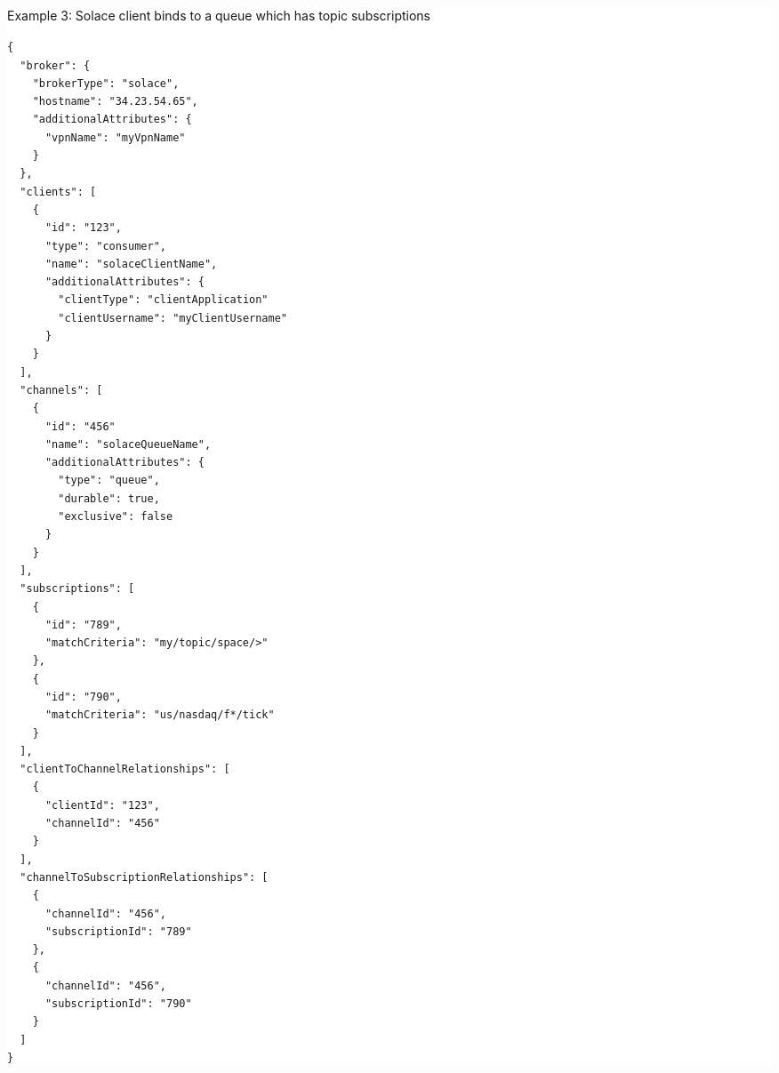Example 3: Solace client binds to a queue which has topic subscriptions

```
{
  "broker": {
    "brokerType": "solace",
    "hostname": "34.23.54.65",
    "additionalAttributes": {
      "vpnName": "myVpnName"
    }
  },
  "clients": [
    {
      "id": "123",
      "type": "consumer",
      "name": "solaceClientName",
      "additionalAttributes": {
        "clientType": "clientApplication"
        "clientUsername": "myClientUsername"
      }
    }
  ],
  "channels": [
    {
      "id": "456"
      "name": "solaceQueueName",
      "additionalAttributes": {
        "type": "queue",
        "durable": true,
        "exclusive": false
      }
    }
  ],
  "subscriptions": [
    {
      "id": "789",
      "matchCriteria": "my/topic/space/>"
    },
    {
      "id": "790",
      "matchCriteria": "us/nasdaq/f*/tick"
    }
  ],
  "clientToChannelRelationships": [
    {
      "clientId": "123",
      "channelId": "456"
    }
  ],
  "channelToSubscriptionRelationships": [
    {
      "channelId": "456",
      "subscriptionId": "789"
    },
    {
      "channelId": "456",
      "subscriptionId": "790"
    }
  ]
}
```
